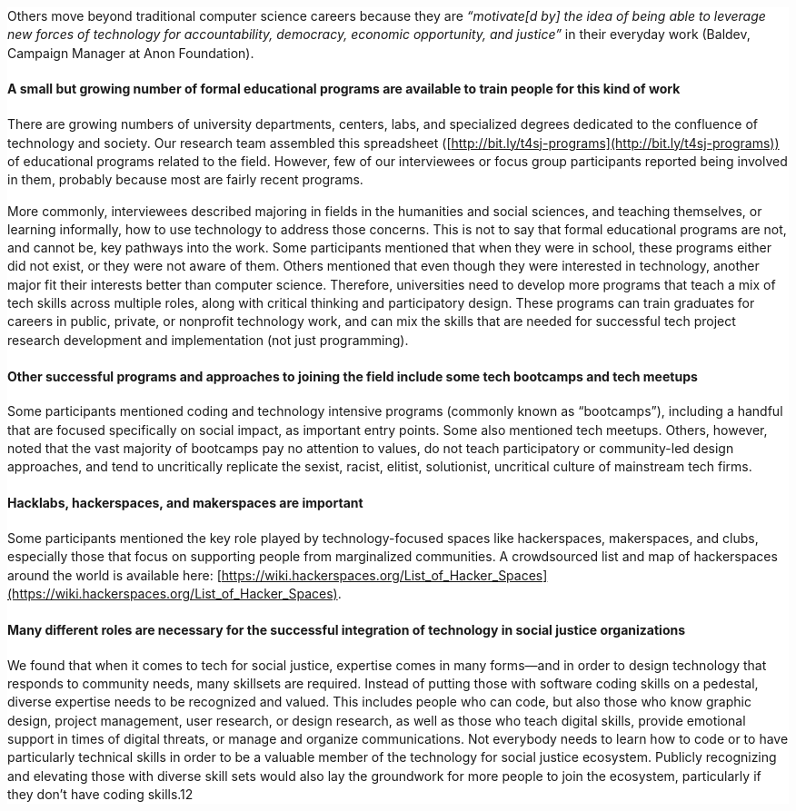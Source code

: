 Others move beyond traditional computer science careers because they are
_“motivate[d by] the idea of being able to leverage new forces of technology for accountability, democracy, economic opportunity, and justice”_ in their everyday work (Baldev, Campaign Manager at Anon Foundation).

#### A small but growing number of formal educational programs are available to train people for this kind of work

There are growing numbers of university departments, centers, labs, and specialized degrees dedicated to the confluence of technology and society. Our research team assembled this spreadsheet ([http://bit.ly/t4sj-programs](http://bit.ly/t4sj-programs)) of educational programs related to the field. However, few of our interviewees or focus group participants reported being involved in them, probably because most are fairly recent programs.

More commonly, interviewees described majoring in fields in the humanities
and social sciences, and teaching themselves, or learning informally, how to use technology to address those concerns. This is not to say that formal educational programs are not, and cannot be, key pathways into the work. Some participants mentioned that when they were in school, these programs either did not exist, or they were not aware of them. Others mentioned that even though they were interested in technology, another major fit their interests better than computer science. Therefore, universities need to develop more programs that teach a mix of tech skills across multiple roles, along with critical thinking and participatory design. These programs can train graduates for careers in public, private, or nonprofit technology work, and can mix the skills that are needed for successful tech project research development and implementation (not just programming).

#### Other successful programs and approaches to joining the field include some tech bootcamps and tech meetups

Some participants mentioned coding and technology intensive programs (commonly known as “bootcamps”), including a handful that are focused specifically on social impact, as important entry points. Some also mentioned tech meetups. Others, however, noted that the vast majority of bootcamps pay no attention to values, do not teach participatory or community-led design approaches, and tend to uncritically replicate the sexist, racist, elitist, solutionist, uncritical culture of mainstream tech firms.

#### Hacklabs, hackerspaces, and makerspaces are important

Some participants mentioned the key role played by technology-focused spaces like hackerspaces, makerspaces, and clubs, especially those that focus on supporting people from marginalized communities. A crowdsourced list and map of hackerspaces around the world is available here: [https://wiki.hackerspaces.org/List_of_Hacker_Spaces](https://wiki.hackerspaces.org/List_of_Hacker_Spaces).

#### Many different roles are necessary for the successful integration of technology in social justice organizations

We found that when it comes to tech for social justice, expertise comes in many forms—and in order to design technology that responds to community needs, many skillsets are required. Instead of putting those with software coding skills on a pedestal, diverse expertise needs to be recognized and valued. This includes people who can code, but also those who know graphic design, project management, user research, or design research, as well as those who teach digital skills, provide emotional support in times of digital threats, or manage and organize communications. Not everybody needs to learn how to code or to have particularly technical skills in order to be a valuable member of the technology for social justice ecosystem. Publicly recognizing and elevating those with diverse skill sets would also lay the groundwork for more people to join the ecosystem, particularly if they don’t have coding skills.12
